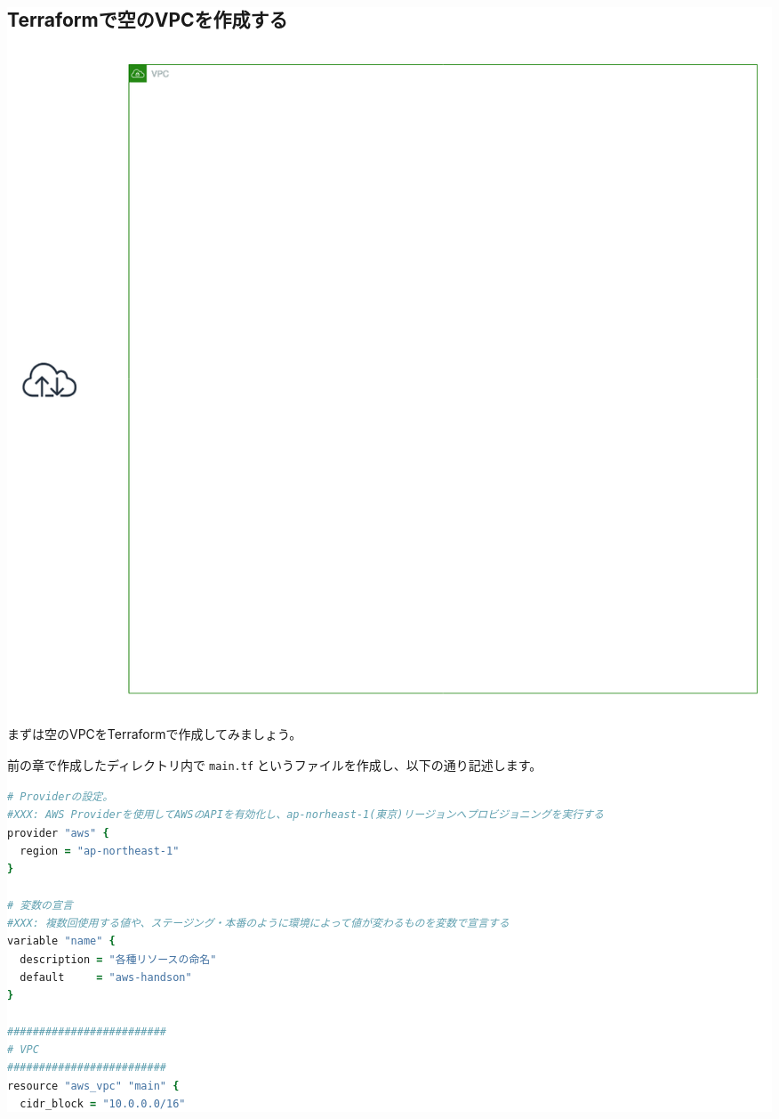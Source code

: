 
## Terraformで空のVPCを作成する

![terraform vpc](imgs/terraform-vpc.png)

まずは空のVPCをTerraformで作成してみましょう。

前の章で作成したディレクトリ内で `main.tf` というファイルを作成し、以下の通り記述します。

```ruby
# Providerの設定。
#XXX: AWS Providerを使用してAWSのAPIを有効化し、ap-norheast-1(東京)リージョンへプロビジョニングを実行する
provider "aws" {
  region = "ap-northeast-1"
}

# 変数の宣言
#XXX: 複数回使用する値や、ステージング・本番のように環境によって値が変わるものを変数で宣言する
variable "name" {
  description = "各種リソースの命名"
  default     = "aws-handson"
}

#########################
# VPC
#########################
resource "aws_vpc" "main" {
  cidr_block = "10.0.0.0/16"
```